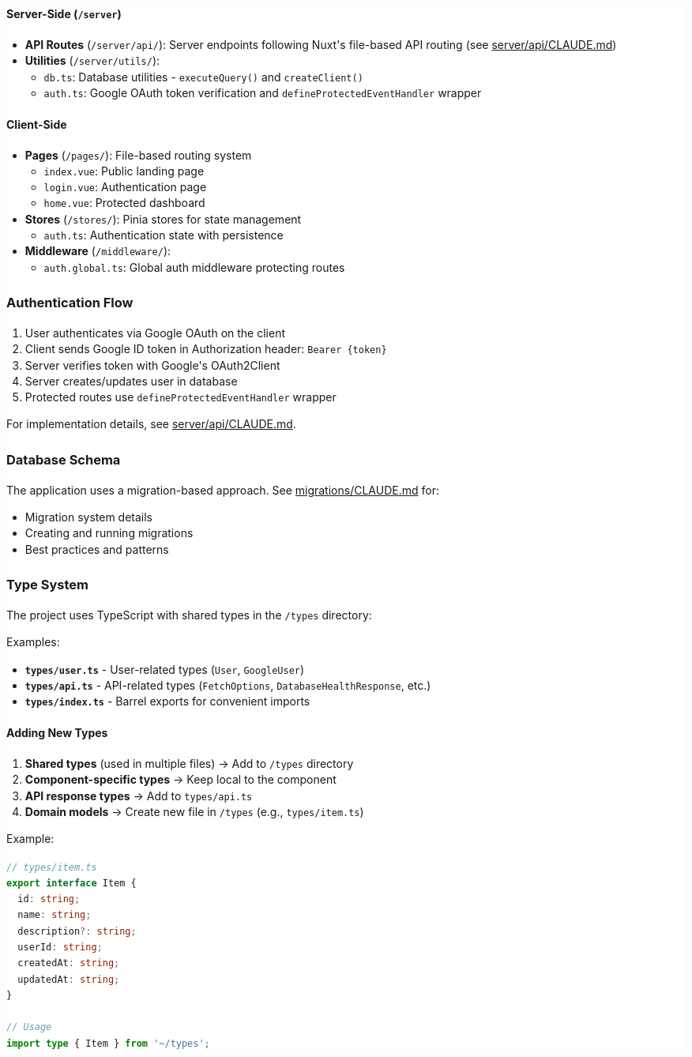 #### Server-Side (`/server`)
- **API Routes** (`/server/api/`): Server endpoints following Nuxt's file-based API routing (see [server/api/CLAUDE.md](server/api/CLAUDE.md))
- **Utilities** (`/server/utils/`):
  - `db.ts`: Database utilities - `executeQuery()` and `createClient()`
  - `auth.ts`: Google OAuth token verification and `defineProtectedEventHandler` wrapper

#### Client-Side
- **Pages** (`/pages/`): File-based routing system
  - `index.vue`: Public landing page
  - `login.vue`: Authentication page
  - `home.vue`: Protected dashboard
- **Stores** (`/stores/`): Pinia stores for state management
  - `auth.ts`: Authentication state with persistence
- **Middleware** (`/middleware/`):
  - `auth.global.ts`: Global auth middleware protecting routes

### Authentication Flow
1. User authenticates via Google OAuth on the client
2. Client sends Google ID token in Authorization header: `Bearer {token}`
3. Server verifies token with Google's OAuth2Client
4. Server creates/updates user in database
5. Protected routes use `defineProtectedEventHandler` wrapper

For implementation details, see [server/api/CLAUDE.md](server/api/CLAUDE.md).

### Database Schema
The application uses a migration-based approach. See [migrations/CLAUDE.md](migrations/CLAUDE.md) for:
- Migration system details
- Creating and running migrations
- Best practices and patterns

### Type System
The project uses TypeScript with shared types in the `/types` directory:

Examples:
- **`types/user.ts`** - User-related types (`User`, `GoogleUser`)
- **`types/api.ts`** - API-related types (`FetchOptions`, `DatabaseHealthResponse`, etc.)
- **`types/index.ts`** - Barrel exports for convenient imports

#### Adding New Types
1. **Shared types** (used in multiple files) → Add to `/types` directory
2. **Component-specific types** → Keep local to the component
3. **API response types** → Add to `types/api.ts`
4. **Domain models** → Create new file in `/types` (e.g., `types/item.ts`)

Example:
```typescript
// types/item.ts
export interface Item {
  id: string;
  name: string;
  description?: string;
  userId: string;
  createdAt: string;
  updatedAt: string;
}

// Usage
import type { Item } from '~/types';
```
